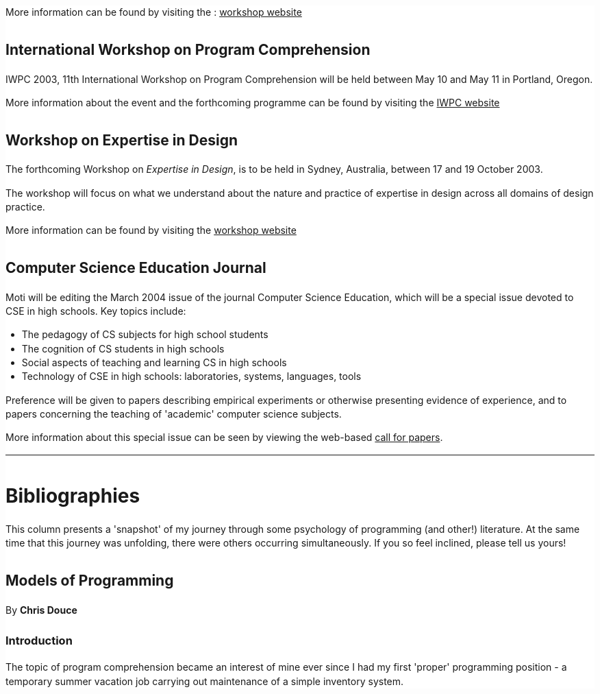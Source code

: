 More information can be found by visiting the : [workshop website](http://www.cs.dal.ca/HCC03/EUP/)

## International Workshop on Program Comprehension

IWPC 2003, 11th International Workshop on Program Comprehension will be held between May 10 and May 11 in Portland, Oregon.

More information about the event and the forthcoming programme can be found by visiting the [IWPC website](http://www.iwpc2003.uvic.ca/)

## Workshop on Expertise in Design

The forthcoming Workshop on _Expertise in Design_, is to be held in Sydney, Australia, between 17 and 19 October 2003.

The workshop will focus on what we understand about the nature and practice of expertise in design across all domains of design practice.

More information can be found by visiting the [workshop website](http://http//www.designthinkingresearch.com)

## Computer Science Education Journal

Moti will be editing the March 2004 issue of the journal Computer Science Education, which will be a special issue devoted to CSE in high schools. Key topics include:

*   The pedagogy of CS subjects for high school students
*   The cognition of CS students in high schools
*   Social aspects of teaching and learning CS in high schools
*   Technology of CSE in high schools: laboratories, systems, languages, tools

Preference will be given to papers describing empirical experiments or otherwise presenting evidence of experience, and to papers concerning the teaching of 'academic' computer science subjects.

More information about this special issue can be seen by viewing the web-based [call for papers](http://stwww.weizmann.ac.il/g-cs/benari/cfp.htm).

---

# Bibliographies

This column presents a 'snapshot' of my journey through some psychology of programming (and other!) literature. At the same time that this journey was unfolding, there were others occurring simultaneously. If you so feel inclined, please tell us yours!

## Models of Programming

By **Chris Douce**

### Introduction

The topic of program comprehension became an interest of mine ever since I had my first 'proper' programming position - a temporary summer vacation job carrying out maintenance of a simple inventory system.

